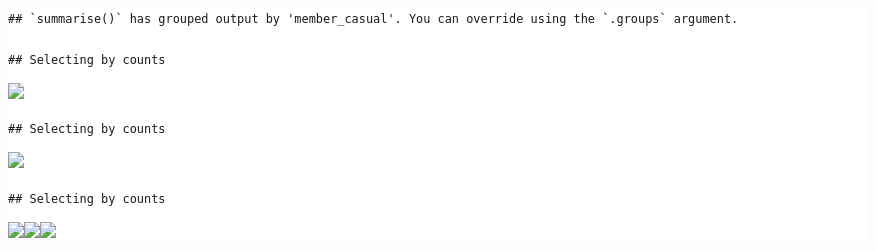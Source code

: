     ## `summarise()` has grouped output by 'member_casual'. You can override using the `.groups` argument.

    ## Selecting by counts

![](test_files/figure-gfm/plots-3.png)

    ## Selecting by counts

![](test_files/figure-gfm/plots-4.png)

    ## Selecting by counts

![](test_files/figure-gfm/plots-5.png)![](test_files/figure-gfm/plots-6.png)![](test_files/figure-gfm/plots-7.png)
